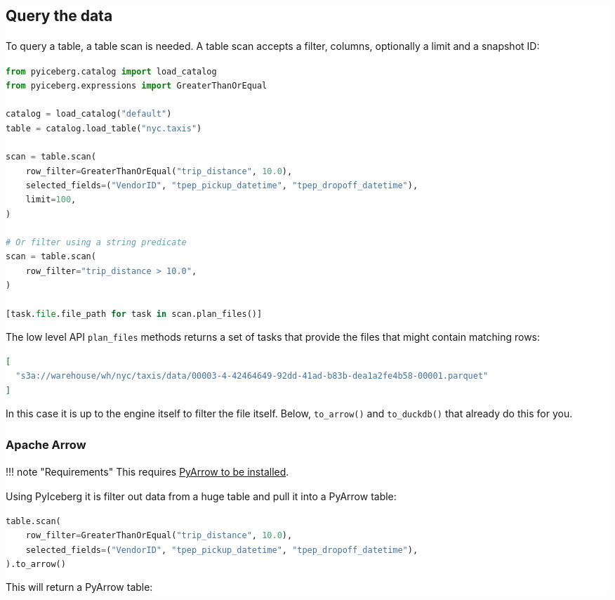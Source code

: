 ## Query the data

To query a table, a table scan is needed. A table scan accepts a filter, columns, optionally a limit and a snapshot ID:

```python
from pyiceberg.catalog import load_catalog
from pyiceberg.expressions import GreaterThanOrEqual

catalog = load_catalog("default")
table = catalog.load_table("nyc.taxis")

scan = table.scan(
    row_filter=GreaterThanOrEqual("trip_distance", 10.0),
    selected_fields=("VendorID", "tpep_pickup_datetime", "tpep_dropoff_datetime"),
    limit=100,
)

# Or filter using a string predicate
scan = table.scan(
    row_filter="trip_distance > 10.0",
)

[task.file.file_path for task in scan.plan_files()]
```

The low level API `plan_files` methods returns a set of tasks that provide the files that might contain matching rows:

```json
[
  "s3a://warehouse/wh/nyc/taxis/data/00003-4-42464649-92dd-41ad-b83b-dea1a2fe4b58-00001.parquet"
]
```

In this case it is up to the engine itself to filter the file itself. Below, `to_arrow()` and `to_duckdb()` that already do this for you.

### Apache Arrow



!!! note "Requirements"
    This requires [PyArrow to be installed](index.md).



Using PyIceberg it is filter out data from a huge table and pull it into a PyArrow table:

```python
table.scan(
    row_filter=GreaterThanOrEqual("trip_distance", 10.0),
    selected_fields=("VendorID", "tpep_pickup_datetime", "tpep_dropoff_datetime"),
).to_arrow()
```

This will return a PyArrow table:
